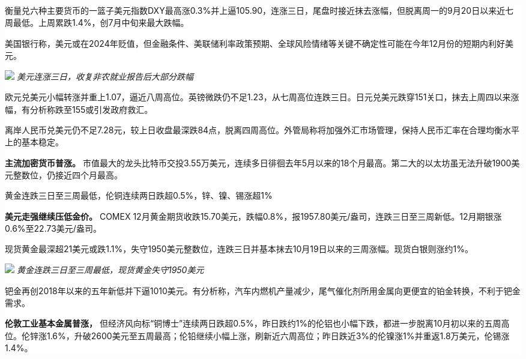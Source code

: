 衡量兑六种主要货币的一篮子美元指数DXY最高涨0.3%并上逼105.90，连涨三日，尾盘时接近抹去涨幅，但脱离周一的9月20日以来近七周最低。上周累跌1.4%，创7月中旬来最大跌幅。

美国银行称，美元或在2024年贬值，但金融条件、美联储利率政策预期、全球风险情绪等关键不确定性可能在今年12月份的短期内利好美元。

![](https://inews.gtimg.com/om_bt/Og89EXPXYzy6NM7UgOhnTj3dAD4qBHQodeSj_cq96529cAA/1000)
_美元连涨三日，收复非农就业报告后大部分跌幅_

欧元兑美元小幅转涨并重上1.07，逼近八周高位。英镑微跌仍不足1.23，从七周高位连跌三日。日元兑美元跌穿151关口，抹去上周四以来涨幅，有分析称跌至155或引发政府救汇。

离岸人民币兑美元仍不足7.28元，较上日收盘最深跌84点，脱离四周高位。外管局称将加强外汇市场管理，保持人民币汇率在合理均衡水平上的基本稳定。

**主流加密货币普涨。**
市值最大的龙头比特币交投3.55万美元，连续多日徘徊去年5月以来的18个月最高。第二大的以太坊虽无法升破1900美元整数位，仍接近四个月最高。

黄金连跌三日至三周最低，伦铜连续两日跌超0.5%，锌、镍、锡涨超1%

**美元走强继续压低金价。** COMEX
12月黄金期货收跌15.70美元，跌幅0.8%，报1957.80美元/盎司，连跌三日至三周新低。12月期银涨0.6%至22.73美元/盎司。

现货黄金最深超21美元或跌1.1%，失守1950美元整数位，连跌三日并基本抹去10月19日以来的三周涨幅。现货白银则涨约1%。

![](https://inews.gtimg.com/om_bt/Ow6SqNcDgJoamUoCY2sL8f27G1KEky1FM0OdfjmGi_3QUAA/1000)
_黄金连跌三日至三周最低，现货黄金失守1950美元_

钯金再创2018年以来的五年新低并下逼1010美元。有分析称，汽车内燃机产量减少，尾气催化剂所用金属向更便宜的铂金转换，不利于钯金需求。

**伦敦工业基本金属普涨，**
但经济风向标“铜博士”连续两日跌超0.5%，昨日跌约1%的伦铝也小幅下跌，都进一步脱离10月初以来的五周高位。伦锌涨1.6%，升破2600美元至五周最高；伦铅继续小幅上涨，刷新近六周高位；昨日跌近3%的伦镍涨1%并重返1.8万美元，伦锡涨1.4%。


